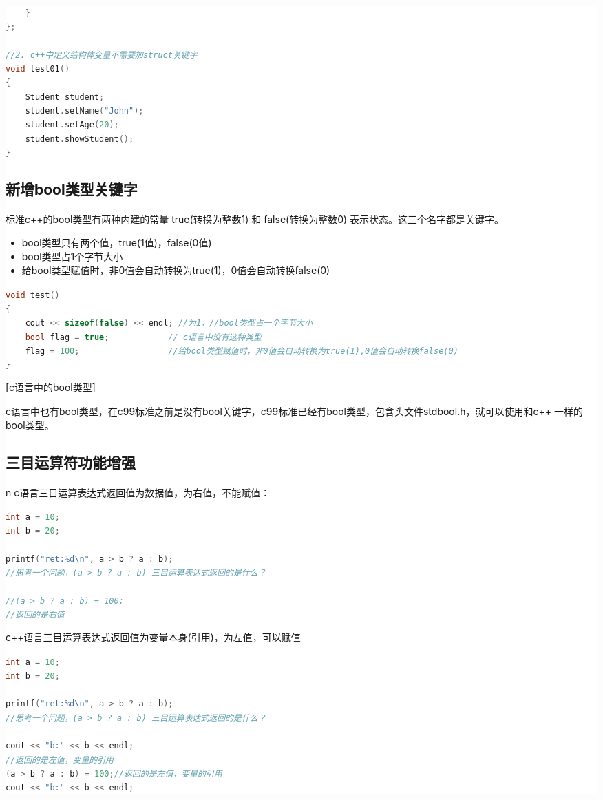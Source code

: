 ```c++
	}
};

//2. c++中定义结构体变量不需要加struct关键字
void test01()
{
	Student student;
	student.setName("John");
	student.setAge(20);
	student.showStudent();
}
```

## 新增bool类型关键字

标准c++的bool类型有两种内建的常量 true(转换为整数1) 和 false(转换为整数0) 表示状态。这三个名字都是关键字。

*   bool类型只有两个值，true(1值)，false(0值)
*   bool类型占1个字节大小
*   给bool类型赋值时，非0值会自动转换为true(1)，0值会自动转换false(0)

```c++
void test()
{	
    cout << sizeof(false) << endl; //为1，//bool类型占一个字节大小
	bool flag = true;			 // c语言中没有这种类型
	flag = 100;					 //给bool类型赋值时，非0值会自动转换为true(1),0值会自动转换false(0)
}
```

[c语言中的bool类型]

c语言中也有bool类型，在c99标准之前是没有bool关键字，c99标准已经有bool类型，包含头文件stdbool.h，就可以使用和c++ 一样的bool类型。

##  三目运算符功能增强

n c语言三目运算表达式返回值为数据值，为右值，不能赋值：

```c
int a = 10;
int b = 20;

printf("ret:%d\n", a > b ? a : b);
//思考一个问题，(a > b ? a : b) 三目运算表达式返回的是什么？
	
//(a > b ? a : b) = 100;
//返回的是右值
```

c++语言三目运算表达式返回值为变量本身(引用)，为左值，可以赋值

```c++
int a = 10;
int b = 20;

printf("ret:%d\n", a > b ? a : b);
//思考一个问题，(a > b ? a : b) 三目运算表达式返回的是什么？

cout << "b:" << b << endl;
//返回的是左值，变量的引用
(a > b ? a : b) = 100;//返回的是左值，变量的引用
cout << "b:" << b << endl;
```
